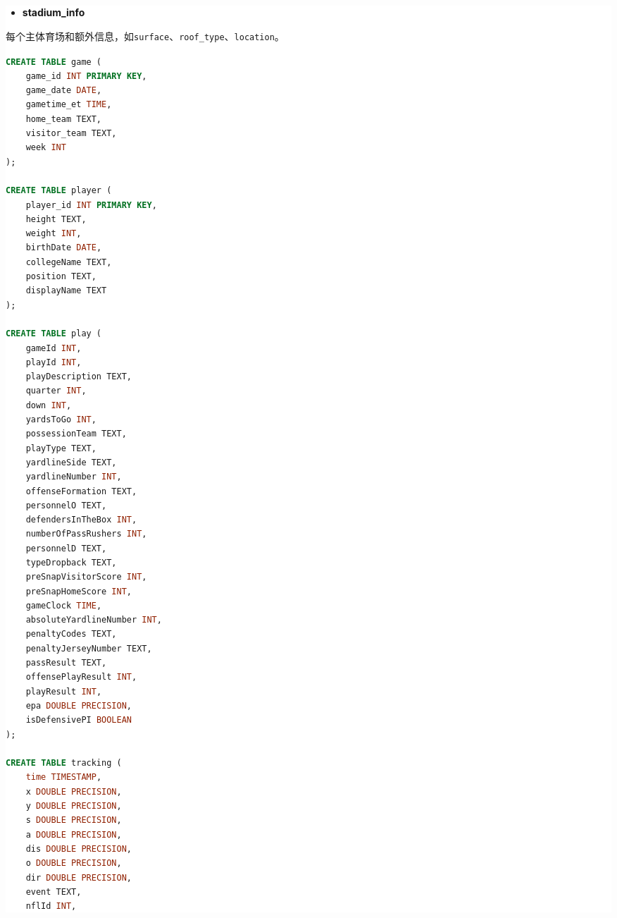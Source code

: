*   **stadium_info**

  每个主体育场和额外信息，如`surface`、`roof_type`、`location`。

```sql
CREATE TABLE game (
    game_id INT PRIMARY KEY,
    game_date DATE,
    gametime_et TIME,
    home_team TEXT,
    visitor_team TEXT,
    week INT
);

CREATE TABLE player (
    player_id INT PRIMARY KEY,
    height TEXT,
    weight INT,
    birthDate DATE,
    collegeName TEXT,
    position TEXT,
    displayName TEXT
);

CREATE TABLE play (
    gameId INT,
    playId INT,
    playDescription TEXT,
    quarter INT,
    down INT,
    yardsToGo INT,
    possessionTeam TEXT,
    playType TEXT,
    yardlineSide TEXT,
    yardlineNumber INT,
    offenseFormation TEXT,
    personnelO TEXT,
    defendersInTheBox INT,
    numberOfPassRushers INT,
    personnelD TEXT,
    typeDropback TEXT,
    preSnapVisitorScore INT,
    preSnapHomeScore INT,
    gameClock TIME,
    absoluteYardlineNumber INT,
    penaltyCodes TEXT,
    penaltyJerseyNumber TEXT,
    passResult TEXT,
    offensePlayResult INT,
    playResult INT,
    epa DOUBLE PRECISION,
    isDefensivePI BOOLEAN
);

CREATE TABLE tracking (
    time TIMESTAMP,
    x DOUBLE PRECISION,
    y DOUBLE PRECISION,
    s DOUBLE PRECISION,
    a DOUBLE PRECISION,
    dis DOUBLE PRECISION,
    o DOUBLE PRECISION,
    dir DOUBLE PRECISION,
    event TEXT,
    nflId INT,
```
